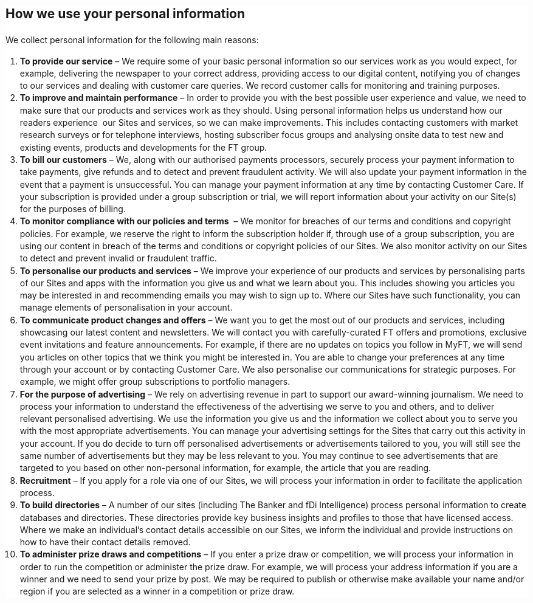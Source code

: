 How we use your personal information
------------------------------------

We collect personal information for the following main reasons:

1.  **To provide our service** – We require some of your basic personal information so our services work as you would expect, for example, delivering the newspaper to your correct address, providing access to our digital content, notifying you of changes to our services and dealing with customer care queries. We record customer calls for monitoring and training purposes.
2.  **To improve and maintain performance** – In order to provide you with the best possible user experience and value, we need to make sure that our products and services work as they should. Using personal information helps us understand how our readers experience  our Sites and services, so we can make improvements. This includes contacting customers with market research surveys or for telephone interviews, hosting subscriber focus groups and analysing onsite data to test new and existing events, products and developments for the FT group.
3.  **To bill our customers** – We, along with our authorised payments processors, securely process your payment information to take payments, give refunds and to detect and prevent fraudulent activity. We will also update your payment information in the event that a payment is unsuccessful. You can manage your payment information at any time by contacting Customer Care. If your subscription is provided under a group subscription or trial, we will report information about your activity on our Site(s) for the purposes of billing.
4.  **To monitor compliance with our policies and terms**  – We monitor for breaches of our terms and conditions and copyright policies. For example, we reserve the right to inform the subscription holder if, through use of a group subscription, you are using our content in breach of the terms and conditions or copyright policies of our Sites. We also monitor activity on our Sites to detect and prevent invalid or fraudulent traffic.
5.  **To personalise our products and services** – We improve your experience of our products and services by personalising parts of our Sites and apps with the information you give us and what we learn about you. This includes showing you articles you may be interested in and recommending emails you may wish to sign up to. Where our Sites have such functionality, you can manage elements of personalisation in your account.
6.  **To communicate product changes and offers** – We want you to get the most out of our products and services, including showcasing our latest content and newsletters. We will contact you with carefully-curated FT offers and promotions, exclusive event invitations and feature announcements. For example, if there are no updates on topics you follow in MyFT, we will send you articles on other topics that we think you might be interested in. You are able to change your preferences at any time through your account or by contacting Customer Care. We also personalise our communications for strategic purposes. For example, we might offer group subscriptions to portfolio managers.
7.  **For the purpose of advertising** – We rely on advertising revenue in part to support our award-winning journalism. We need to process your information to understand the effectiveness of the advertising we serve to you and others, and to deliver relevant personalised advertising. We use the information you give us and the information we collect about you to serve you with the most appropriate advertisements. You can manage your advertising settings for the Sites that carry out this activity in your account. If you do decide to turn off personalised advertisements or advertisements tailored to you, you will still see the same number of advertisements but they may be less relevant to you. You may continue to see advertisements that are targeted to you based on other non-personal information, for example, the article that you are reading.
8.  **Recruitment** – If you apply for a role via one of our Sites, we will process your information in order to facilitate the application process.
9.  **To build directories** – A number of our sites (including The Banker and fDi Intelligence) process personal information to create databases and directories. These directories provide key business insights and profiles to those that have licensed access. Where we make an individual’s contact details accessible on our Sites, we inform the individual and provide instructions on how to have their contact details removed.
10.  **To administer prize draws and competitions** – If you enter a prize draw or competition, we will process your information in order to run the competition or administer the prize draw. For example, we will process your address information if you are a winner and we need to send your prize by post. We may be required to publish or otherwise make available your name and/or region if you are selected as a winner in a competition or prize draw.
